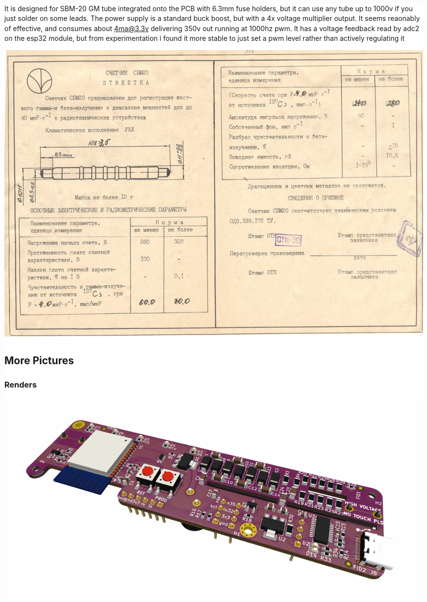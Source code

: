 It is designed for SBM-20 GM tube integrated onto the PCB with 6.3mm fuse holders, but it can use any tube up to 1000v if you just solder on some leads. The power supply is a standard buck boost, but with a 4x voltage multiplier output. It seems reaonably of effective, and consumes about 4ma@3.3v delivering 350v out running at 1000hz pwm. It has a voltage feedback read by adc2 on the esp32 module, but from experimentation i found it more stable to just set a pwm level rather than actively regulating it

![SBM DATASHEET](./PICTURES/SBM-20.jpg)

## More Pictures
### Renders

![Front](./PICTURES/TOP.PNG)